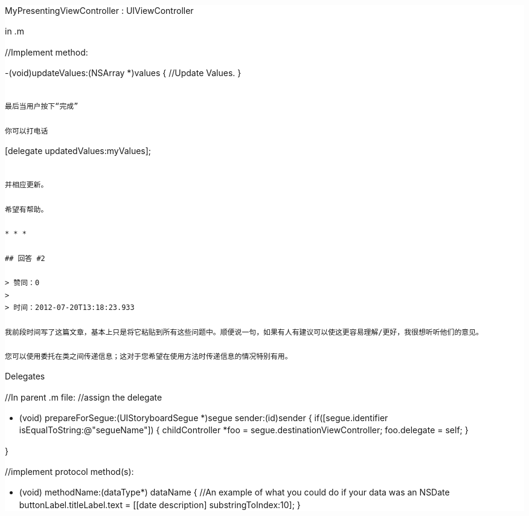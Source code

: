 MyPresentingViewController : UIViewController <MyProtocol>

in .m

//Implement method:

-(void)updateValues:(NSArray *)values {
   //Update Values.
} 
```

最后当用户按下“完成”

你可以打电话

```
[delegate updatedValues:myValues]; 
```

并相应更新。

希望有帮助。

* * *

## 回答 #2

> 赞同：0
> 
> 时间：2012-07-20T13:18:23.933

我前段时间写了这篇文章，基本上只是将它粘贴到所有这些问题中。顺便说一句，如果有人有建议可以使这更容易理解/更好，我很想听听他们的意见。

您可以使用委托在类之间传递信息；这对于您希望在使用方法时传递信息的情况特别有用。

```
Delegates

//In parent .m file:
//assign the delegate
- (void) prepareForSegue:(UIStoryboardSegue *)segue sender:(id)sender
{
    if([segue.identifier isEqualToString:@"segueName"])
    {
        childController *foo = segue.destinationViewController;
        foo.delegate = self;
    }

}

//implement protocol method(s):
- (void) methodName:(dataType*) dataName
{
    //An example of what you could do if your data was an NSDate
    buttonLabel.titleLabel.text = [[date description] substringToIndex:10];
}
